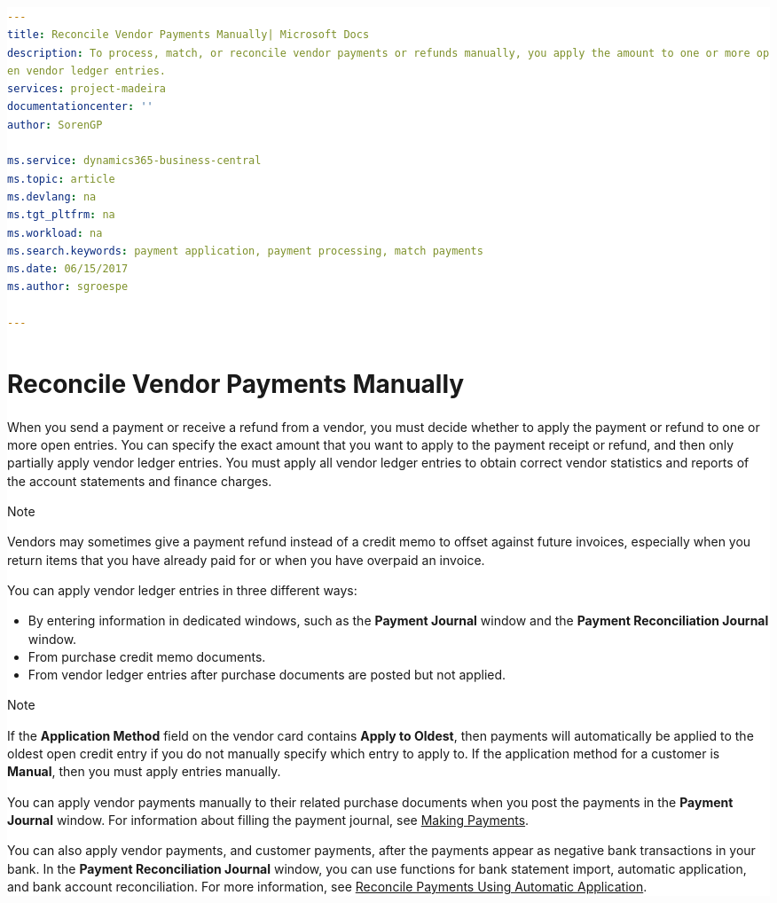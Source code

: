 ```yaml
---
title: Reconcile Vendor Payments Manually| Microsoft Docs
description: To process, match, or reconcile vendor payments or refunds manually, you apply the amount to one or more open vendor ledger entries.
services: project-madeira
documentationcenter: ''
author: SorenGP

ms.service: dynamics365-business-central
ms.topic: article
ms.devlang: na
ms.tgt_pltfrm: na
ms.workload: na
ms.search.keywords: payment application, payment processing, match payments
ms.date: 06/15/2017
ms.author: sgroespe

---
```

# Reconcile Vendor Payments Manually
When you send a payment or receive a refund from a vendor, you must decide whether to apply the payment or refund to one or more open entries. You can specify the exact amount that you want to apply to the payment receipt or refund, and then only partially apply vendor ledger entries. You must apply all vendor ledger entries to obtain correct vendor statistics and reports of the account statements and finance charges.

> [!NOTE]  
>   Vendors may sometimes give a payment refund instead of a credit memo to offset against future invoices, especially when you return items that you have already paid for or when you have overpaid an invoice.

You can apply vendor ledger entries in three different ways:

* By entering information in dedicated windows, such as the **Payment Journal** window and the **Payment Reconciliation Journal** window.
* From purchase credit memo documents.
* From vendor ledger entries after purchase documents are posted but not applied.

> [!NOTE]  
>   If the **Application Method** field on the vendor card contains **Apply to Oldest**, then payments will automatically be applied to the oldest open credit entry if you do not manually specify which entry to apply to. If the application method for a customer is **Manual**, then you must apply entries manually.

You can apply vendor payments manually to their related purchase documents when you post the payments in the **Payment Journal** window. For information about filling the payment journal, see [Making Payments](payables-make-payments.md).

You can also apply vendor payments, and customer payments, after the payments appear as negative bank transactions in your bank. In the **Payment Reconciliation Journal** window, you can use functions for bank statement import, automatic application, and bank account reconciliation. For more information, see [Reconcile Payments Using Automatic Application](receivables-how-reconcile-payments-auto-application.md).
